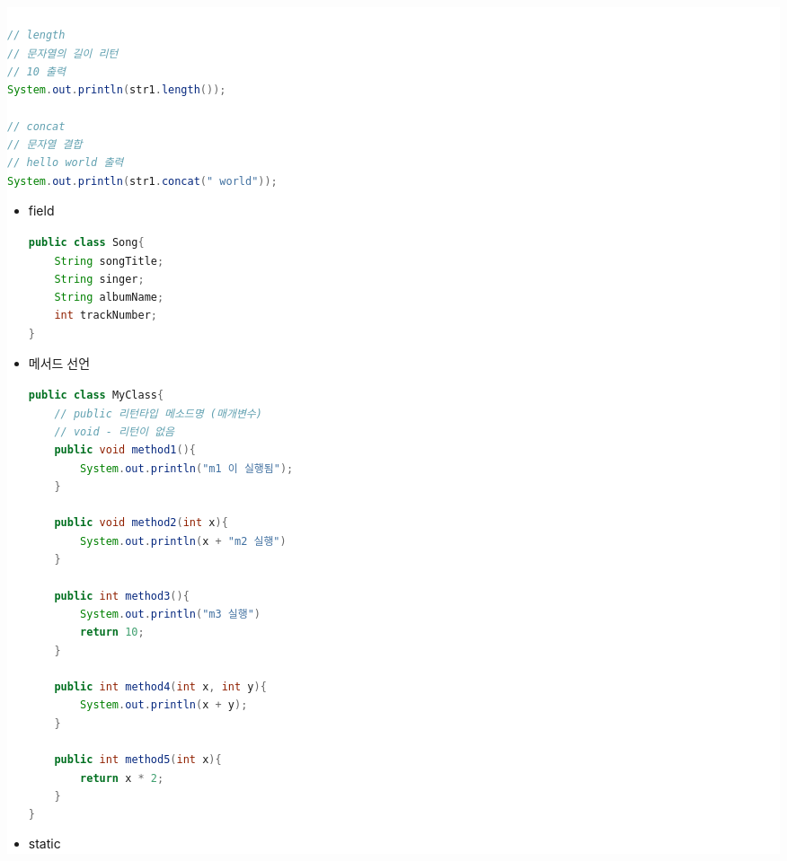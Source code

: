   ```java
  
  // length
  // 문자열의 길이 리턴
  // 10 출력
  System.out.println(str1.length());
  
  // concat
  // 문자열 결합
  // hello world 출력
  System.out.println(str1.concat(" world"));
  ```

* field

  ```java
  public class Song{
      String songTitle;
      String singer;
      String albumName;
      int trackNumber;    
  }
  ```

* 메서드 선언

  ```java
  public class MyClass{
      // public 리턴타입 메소드명 (매개변수)
      // void - 리턴이 없음
      public void method1(){
          System.out.println("m1 이 실행됨");
      }
      
      public void method2(int x){
          System.out.println(x + "m2 실행")
      }
      
      public int method3(){
          System.out.println("m3 실행")
          return 10;
      }
      
      public int method4(int x, int y){
          System.out.println(x + y);
      }
      
      public int method5(int x){
          return x * 2;
      }
  }
  ```

* static
